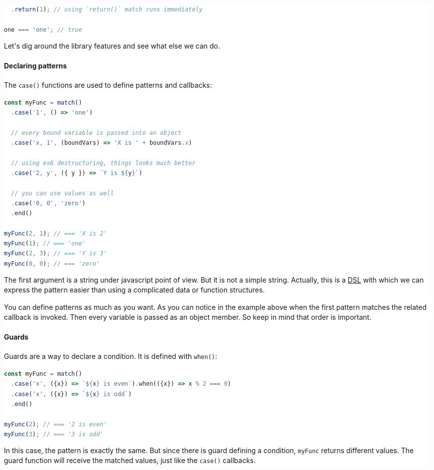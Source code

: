 ```javascript
  .return(1); // using `return()` match runs immediately

one === 'one'; // true
```
Let's dig around the library features and see what else we can do.

#### Declaring patterns
The `case()` functions are used to define patterns and callbacks:
```javascript
const myFunc = match()
  .case('1', () => 'one')
  
  // every bound variable is passed into an object 
  .case('x, 1', (boundVars) => 'X is ' + boundVars.x) 
  
  // using es6 destructuring, things looks much better
  .case('2, y', ({ y }) => `Y is ${y}`) 

  // you can use values as well
  .case('0, 0', 'zero') 
  .end()

myFunc(2, 1); // === 'X is 2'
myFunc(1); // === 'one'
myFunc(2, 3); // === 'Y is 3'
myFunc(0, 0); // === 'zero'

```
The first argument is a string under javascript point of view. But it is not a simple string. Actually, this is a [DSL](#dsl) with which we can express the pattern easier than using a complicated data or function structures.

You can define patterns as much as you want. As you can notice in the example above when the first pattern matches the related callback is invoked. Then every variable is passed as an object member. So keep in mind that order is important.


#### Guards
Guards are a way to declare a condition. It is defined with `when()`:
```javascript
const myFunc = match()
  .case('x', ({x}) => `${x} is even`).when(({x}) => x % 2 === 0)
  .case('x', ({x}) => `${x} is odd`)
  .end()

myFunc(2); // === '2 is even'
myFunc(3); // === '3 is odd'

```
In this case, the pattern is exactly the same. But since there is guard defining a condition, `myFunc` returns different values. The guard function will receive the matched values, just like the `case()` callbacks.
